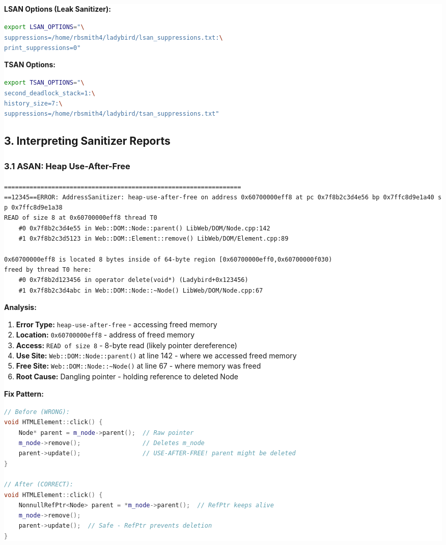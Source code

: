 **LSAN Options (Leak Sanitizer):**
```bash
export LSAN_OPTIONS="\
suppressions=/home/rbsmith4/ladybird/lsan_suppressions.txt:\
print_suppressions=0"
```

**TSAN Options:**
```bash
export TSAN_OPTIONS="\
second_deadlock_stack=1:\
history_size=7:\
suppressions=/home/rbsmith4/ladybird/tsan_suppressions.txt"
```

## 3. Interpreting Sanitizer Reports

### 3.1 ASAN: Heap Use-After-Free

```
=================================================================
==12345==ERROR: AddressSanitizer: heap-use-after-free on address 0x60700000eff8 at pc 0x7f8b2c3d4e56 bp 0x7ffc8d9e1a40 sp 0x7ffc8d9e1a38
READ of size 8 at 0x60700000eff8 thread T0
    #0 0x7f8b2c3d4e55 in Web::DOM::Node::parent() LibWeb/DOM/Node.cpp:142
    #1 0x7f8b2c3d5123 in Web::DOM::Element::remove() LibWeb/DOM/Element.cpp:89

0x60700000eff8 is located 8 bytes inside of 64-byte region [0x60700000eff0,0x60700000f030)
freed by thread T0 here:
    #0 0x7f8b2d123456 in operator delete(void*) (Ladybird+0x123456)
    #1 0x7f8b2c3d4abc in Web::DOM::Node::~Node() LibWeb/DOM/Node.cpp:67
```

**Analysis:**
1. **Error Type:** `heap-use-after-free` - accessing freed memory
2. **Location:** `0x60700000eff8` - address of freed memory
3. **Access:** `READ of size 8` - 8-byte read (likely pointer dereference)
4. **Use Site:** `Web::DOM::Node::parent()` at line 142 - where we accessed freed memory
5. **Free Site:** `Web::DOM::Node::~Node()` at line 67 - where memory was freed
6. **Root Cause:** Dangling pointer - holding reference to deleted Node

**Fix Pattern:**
```cpp
// Before (WRONG):
void HTMLElement::click() {
    Node* parent = m_node->parent();  // Raw pointer
    m_node->remove();                 // Deletes m_node
    parent->update();                 // USE-AFTER-FREE! parent might be deleted
}

// After (CORRECT):
void HTMLElement::click() {
    NonnullRefPtr<Node> parent = *m_node->parent();  // RefPtr keeps alive
    m_node->remove();
    parent->update();  // Safe - RefPtr prevents deletion
}
```
